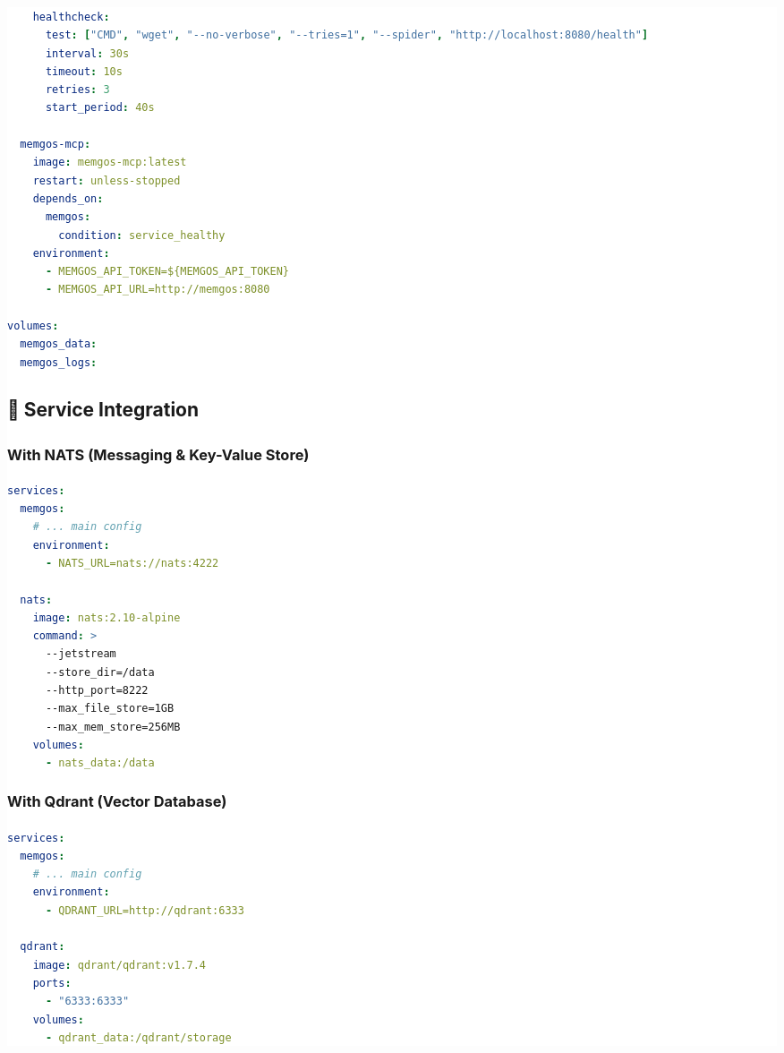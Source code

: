 ```yaml
    healthcheck:
      test: ["CMD", "wget", "--no-verbose", "--tries=1", "--spider", "http://localhost:8080/health"]
      interval: 30s
      timeout: 10s
      retries: 3
      start_period: 40s

  memgos-mcp:
    image: memgos-mcp:latest
    restart: unless-stopped
    depends_on:
      memgos:
        condition: service_healthy
    environment:
      - MEMGOS_API_TOKEN=${MEMGOS_API_TOKEN}
      - MEMGOS_API_URL=http://memgos:8080

volumes:
  memgos_data:
  memgos_logs:
```

## 🔗 Service Integration

### With NATS (Messaging & Key-Value Store)

```yaml
services:
  memgos:
    # ... main config
    environment:
      - NATS_URL=nats://nats:4222

  nats:
    image: nats:2.10-alpine
    command: >
      --jetstream
      --store_dir=/data
      --http_port=8222
      --max_file_store=1GB
      --max_mem_store=256MB
    volumes:
      - nats_data:/data
```

### With Qdrant (Vector Database)

```yaml
services:
  memgos:
    # ... main config
    environment:
      - QDRANT_URL=http://qdrant:6333

  qdrant:
    image: qdrant/qdrant:v1.7.4
    ports:
      - "6333:6333"
    volumes:
      - qdrant_data:/qdrant/storage
```
